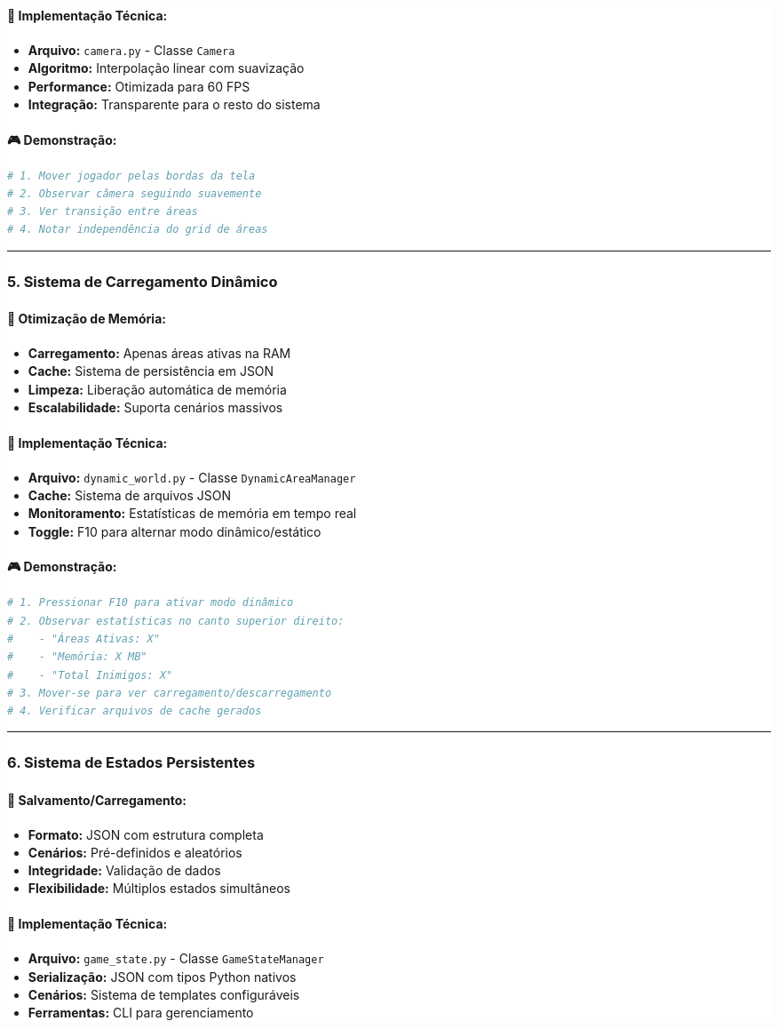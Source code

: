 #### 🔧 **Implementação Técnica:**
- **Arquivo:** `camera.py` - Classe `Camera`
- **Algoritmo:** Interpolação linear com suavização
- **Performance:** Otimizada para 60 FPS
- **Integração:** Transparente para o resto do sistema

#### 🎮 **Demonstração:**
```bash
# 1. Mover jogador pelas bordas da tela
# 2. Observar câmera seguindo suavemente
# 3. Ver transição entre áreas
# 4. Notar independência do grid de áreas
```

---

### 5. **Sistema de Carregamento Dinâmico**

#### 🚀 **Otimização de Memória:**
- **Carregamento:** Apenas áreas ativas na RAM
- **Cache:** Sistema de persistência em JSON
- **Limpeza:** Liberação automática de memória
- **Escalabilidade:** Suporta cenários massivos

#### 🔧 **Implementação Técnica:**
- **Arquivo:** `dynamic_world.py` - Classe `DynamicAreaManager`
- **Cache:** Sistema de arquivos JSON
- **Monitoramento:** Estatísticas de memória em tempo real
- **Toggle:** F10 para alternar modo dinâmico/estático

#### 🎮 **Demonstração:**
```bash
# 1. Pressionar F10 para ativar modo dinâmico
# 2. Observar estatísticas no canto superior direito:
#    - "Áreas Ativas: X"
#    - "Memória: X MB"
#    - "Total Inimigos: X"
# 3. Mover-se para ver carregamento/descarregamento
# 4. Verificar arquivos de cache gerados
```

---

### 6. **Sistema de Estados Persistentes**

#### 💾 **Salvamento/Carregamento:**
- **Formato:** JSON com estrutura completa
- **Cenários:** Pré-definidos e aleatórios
- **Integridade:** Validação de dados
- **Flexibilidade:** Múltiplos estados simultâneos

#### 🔧 **Implementação Técnica:**
- **Arquivo:** `game_state.py` - Classe `GameStateManager`
- **Serialização:** JSON com tipos Python nativos
- **Cenários:** Sistema de templates configuráveis
- **Ferramentas:** CLI para gerenciamento

